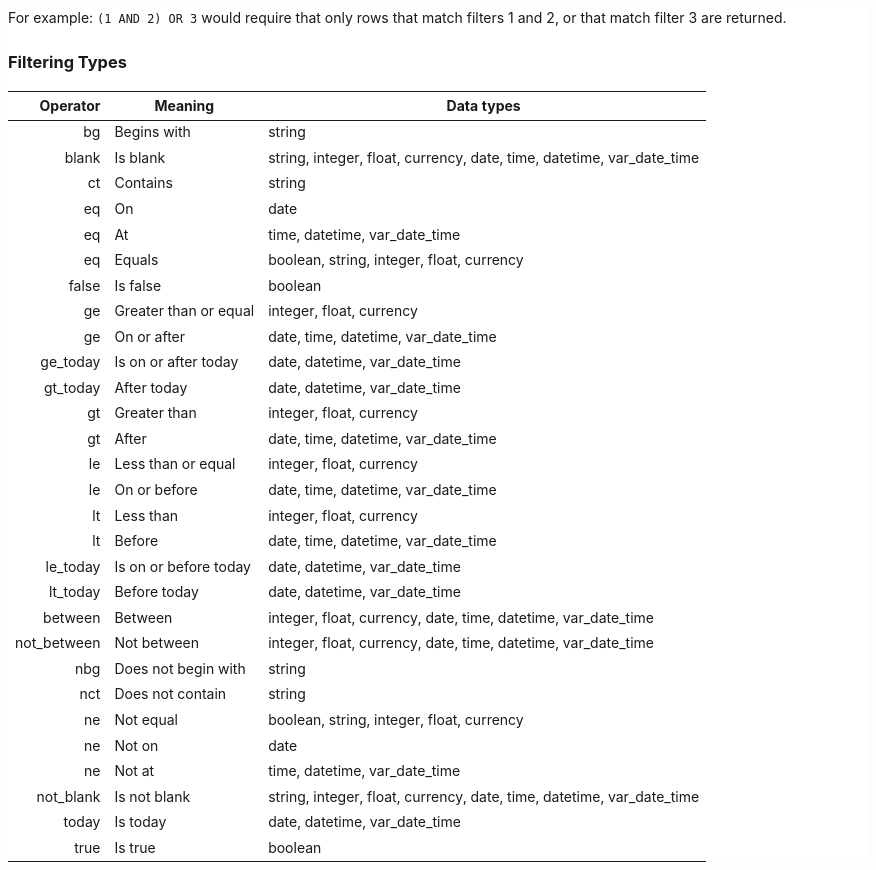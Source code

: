 For example: `(1 AND 2) OR 3` would require that only rows that match filters 1 and 2, or that match filter 3 are returned.

### Filtering Types

| Operator | Meaning | Data types |
| -------: | ------- | ---------- |
| bg | Begins with | string |
| blank | Is blank | string, integer, float, currency, date, time, datetime, var_date_time |
| ct | Contains | string |
| eq | On | date |
| eq | At | time, datetime, var_date_time |
| eq | Equals | boolean, string, integer, float, currency |
| false | Is false | boolean |
| ge | Greater than or equal | integer, float, currency |
| ge | On or after | date, time, datetime, var_date_time |
| ge_today | Is on or after today | date, datetime, var_date_time |
| gt_today | After today | date, datetime, var_date_time |
| gt | Greater than | integer, float, currency |
| gt | After | date, time, datetime, var_date_time |
| le | Less than or equal | integer, float, currency |
| le | On or before | date, time, datetime, var_date_time |
| lt | Less than | integer, float, currency |
| lt | Before | date, time, datetime, var_date_time |
| le_today | Is on or before today | date, datetime, var_date_time |
| lt_today | Before today | date, datetime, var_date_time |
| between | Between | integer, float, currency, date, time, datetime, var_date_time |
| not_between | Not between | integer, float, currency, date, time, datetime, var_date_time |
| nbg | Does not begin with | string |
| nct | Does not contain | string |
| ne | Not equal | boolean, string, integer, float, currency |
| ne | Not on | date |
| ne | Not at | time, datetime, var_date_time |
| not_blank | Is not blank | string, integer, float, currency, date, time, datetime, var_date_time |
| today | Is today | date, datetime, var_date_time |
| true | Is true | boolean |
